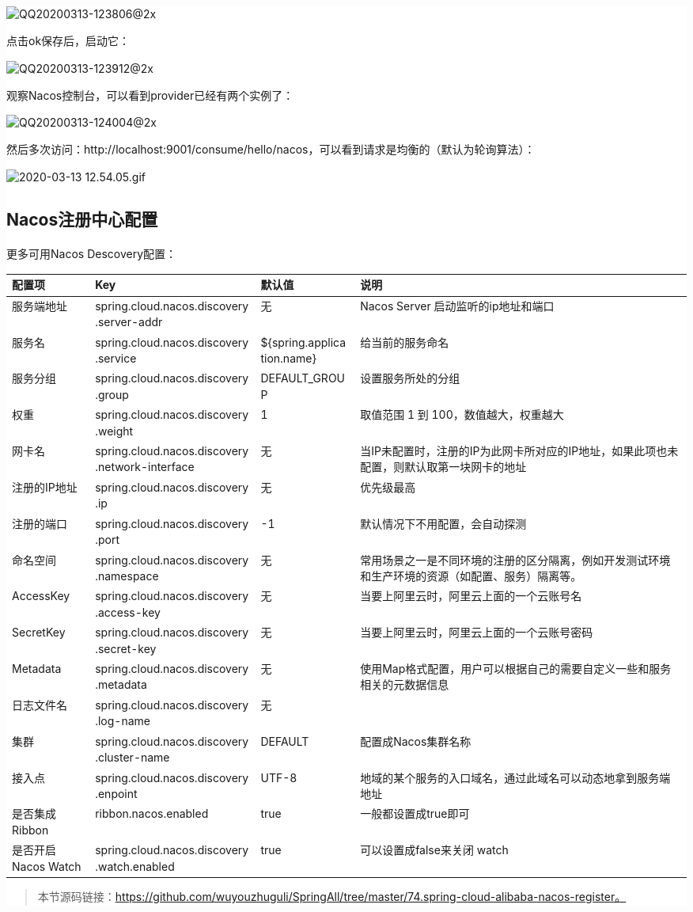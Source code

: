 ![QQ20200313-123806@2x](https://mrbird.cc/img/QQ20200313-123806@2x.png)

点击ok保存后，启动它：

![QQ20200313-123912@2x](https://mrbird.cc/img/QQ20200313-123912@2x.png)

观察Nacos控制台，可以看到provider已经有两个实例了：

![QQ20200313-124004@2x](https://mrbird.cc/img/QQ20200313-124004@2x.png)

然后多次访问：http://localhost:9001/consume/hello/nacos，可以看到请求是均衡的（默认为轮询算法）：

![2020-03-13 12.54.05.gif](https://mrbird.cc/img/2020-03-13%2012.54.05.gif)

## Nacos注册中心配置

更多可用Nacos Descovery配置：

| 配置项              | Key                                            | 默认值                     | 说明                                                         |
| :------------------ | :--------------------------------------------- | :------------------------- | :----------------------------------------------------------- |
| 服务端地址          | spring.cloud.nacos.discovery.server-addr       | 无                         | Nacos Server 启动监听的ip地址和端口                          |
| 服务名              | spring.cloud.nacos.discovery.service           | ${spring.application.name} | 给当前的服务命名                                             |
| 服务分组            | spring.cloud.nacos.discovery.group             | DEFAULT_GROUP              | 设置服务所处的分组                                           |
| 权重                | spring.cloud.nacos.discovery.weight            | 1                          | 取值范围 1 到 100，数值越大，权重越大                        |
| 网卡名              | spring.cloud.nacos.discovery.network-interface | 无                         | 当IP未配置时，注册的IP为此网卡所对应的IP地址，如果此项也未配置，则默认取第一块网卡的地址 |
| 注册的IP地址        | spring.cloud.nacos.discovery.ip                | 无                         | 优先级最高                                                   |
| 注册的端口          | spring.cloud.nacos.discovery.port              | -1                         | 默认情况下不用配置，会自动探测                               |
| 命名空间            | spring.cloud.nacos.discovery.namespace         | 无                         | 常用场景之一是不同环境的注册的区分隔离，例如开发测试环境和生产环境的资源（如配置、服务）隔离等。 |
| AccessKey           | spring.cloud.nacos.discovery.access-key        | 无                         | 当要上阿里云时，阿里云上面的一个云账号名                     |
| SecretKey           | spring.cloud.nacos.discovery.secret-key        | 无                         | 当要上阿里云时，阿里云上面的一个云账号密码                   |
| Metadata            | spring.cloud.nacos.discovery.metadata          | 无                         | 使用Map格式配置，用户可以根据自己的需要自定义一些和服务相关的元数据信息 |
| 日志文件名          | spring.cloud.nacos.discovery.log-name          | 无                         |                                                              |
| 集群                | spring.cloud.nacos.discovery.cluster-name      | DEFAULT                    | 配置成Nacos集群名称                                          |
| 接入点              | spring.cloud.nacos.discovery.enpoint           | UTF-8                      | 地域的某个服务的入口域名，通过此域名可以动态地拿到服务端地址 |
| 是否集成Ribbon      | ribbon.nacos.enabled                           | true                       | 一般都设置成true即可                                         |
| 是否开启Nacos Watch | spring.cloud.nacos.discovery.watch.enabled     | true                       | 可以设置成false来关闭 watch                                  |

> 本节源码链接：https://github.com/wuyouzhuguli/SpringAll/tree/master/74.spring-cloud-alibaba-nacos-register。